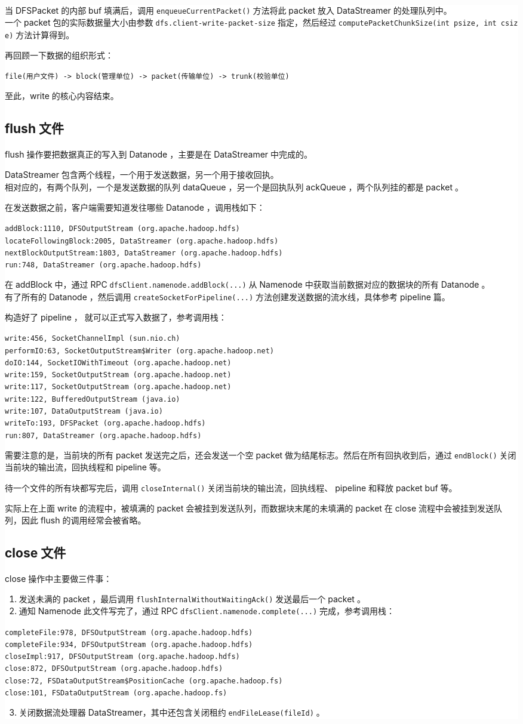 当 DFSPacket 的内部 buf 填满后，调用 `enqueueCurrentPacket()` 方法将此 packet 放入 DataStreamer 的处理队列中。  
一个 packet 包的实际数据量大小由参数 `dfs.client-write-packet-size` 指定，然后经过 `computePacketChunkSize(int psize, int csize)` 方法计算得到。

再回顾一下数据的组织形式：
```
file(用户文件) -> block(管理单位) -> packet(传输单位) -> trunk(校验单位)
```
至此，write 的核心内容结束。

## flush 文件
flush 操作要把数据真正的写入到 Datanode ，主要是在 DataStreamer 中完成的。

DataStreamer 包含两个线程，一个用于发送数据，另一个用于接收回执。  
相对应的，有两个队列，一个是发送数据的队列 dataQueue ，另一个是回执队列 ackQueue ，两个队列挂的都是 packet 。

在发送数据之前，客户端需要知道发往哪些 Datanode ，调用栈如下：
```
addBlock:1110, DFSOutputStream (org.apache.hadoop.hdfs)
locateFollowingBlock:2005, DataStreamer (org.apache.hadoop.hdfs)
nextBlockOutputStream:1803, DataStreamer (org.apache.hadoop.hdfs)
run:748, DataStreamer (org.apache.hadoop.hdfs)
```
在 addBlock 中，通过 RPC `dfsClient.namenode.addBlock(...)` 从 Namenode 中获取当前数据对应的数据块的所有 Datanode 。  
有了所有的 Datanode ，然后调用 `createSocketForPipeline(...)` 方法创建发送数据的流水线，具体参考 pipeline 篇。  

构造好了 pipeline ， 就可以正式写入数据了，参考调用栈：
```
write:456, SocketChannelImpl (sun.nio.ch)
performIO:63, SocketOutputStream$Writer (org.apache.hadoop.net)
doIO:144, SocketIOWithTimeout (org.apache.hadoop.net)
write:159, SocketOutputStream (org.apache.hadoop.net)
write:117, SocketOutputStream (org.apache.hadoop.net)
write:122, BufferedOutputStream (java.io)
write:107, DataOutputStream (java.io)
writeTo:193, DFSPacket (org.apache.hadoop.hdfs)
run:807, DataStreamer (org.apache.hadoop.hdfs)
```
需要注意的是，当前块的所有 packet 发送完之后，还会发送一个空 packet 做为结尾标志。然后在所有回执收到后，通过 `endBlock()` 关闭当前块的输出流，回执线程和 pipeline 等。

待一个文件的所有块都写完后，调用 `closeInternal()` 关闭当前块的输出流，回执线程、 pipeline 和释放 packet buf 等。

实际上在上面 write 的流程中，被填满的 packet 会被挂到发送队列，而数据块末尾的未填满的 packet 在 close 流程中会被挂到发送队列，因此 flush 的调用经常会被省略。

## close 文件
close 操作中主要做三件事：
1. 发送未满的 packet ，最后调用 `flushInternalWithoutWaitingAck()` 发送最后一个 packet 。
2. 通知 Namenode 此文件写完了，通过 RPC `dfsClient.namenode.complete(...)` 完成，参考调用栈：
```
completeFile:978, DFSOutputStream (org.apache.hadoop.hdfs)
completeFile:934, DFSOutputStream (org.apache.hadoop.hdfs)
closeImpl:917, DFSOutputStream (org.apache.hadoop.hdfs)
close:872, DFSOutputStream (org.apache.hadoop.hdfs)
close:72, FSDataOutputStream$PositionCache (org.apache.hadoop.fs)
close:101, FSDataOutputStream (org.apache.hadoop.fs)
```
3. 关闭数据流处理器 DataStreamer，其中还包含关闭租约 `endFileLease(fileId)` 。
